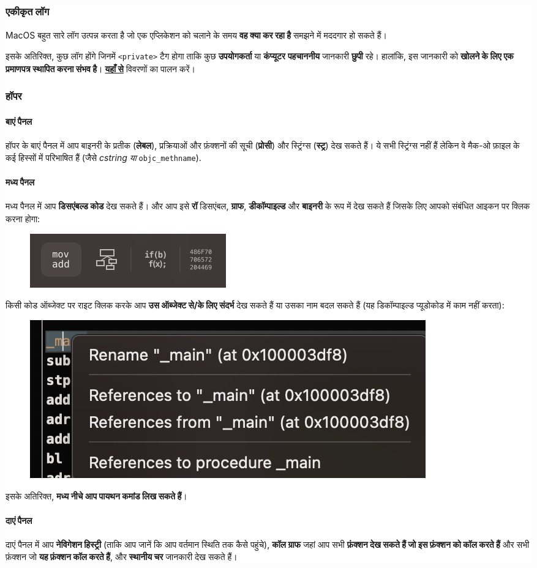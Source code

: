 ### एकीकृत लॉग

MacOS बहुत सारे लॉग उत्पन्न करता है जो एक एप्लिकेशन को चलाने के समय **वह क्या कर रहा है** समझने में मददगार हो सकते हैं।

इसके अतिरिक्त, कुछ लॉग होंगे जिनमें `<private>` टैग होगा ताकि कुछ **उपयोगकर्ता** या **कंप्यूटर** **पहचाननीय** जानकारी **छुपी** रहे। हालांकि, इस जानकारी को **खोलने के लिए एक प्रमाणपत्र स्थापित करना संभव है**। [**यहाँ से**](https://superuser.com/questions/1532031/how-to-show-private-data-in-macos-unified-log) विवरणों का पालन करें।

### हॉपर

#### बाएं पैनल

हॉपर के बाएं पैनल में आप बाइनरी के प्रतीक (**लेबल**), प्रक्रियाओं और फ़ंक्शनों की सूची (**प्रोसी**) और स्ट्रिंग्स (**स्ट्र**) देख सकते हैं। ये सभी स्ट्रिंग्स नहीं हैं लेकिन वे मैक-ओ फ़ाइल के कई हिस्सों में परिभाषित हैं (जैसे _cstring या_ `objc_methname`).

#### मध्य पैनल

मध्य पैनल में आप **डिसएंबल्ड कोड** देख सकते हैं। और आप इसे **रॉ** डिसएंबल, **ग्राफ**, **डीकॉम्पाइल्ड** और **बाइनरी** के रूप में देख सकते हैं जिसके लिए आपको संबंधित आइकन पर क्लिक करना होगा:

<figure><img src="../../../.gitbook/assets/image (343).png" alt=""><figcaption></figcaption></figure>

किसी कोड ऑब्जेक्ट पर राइट क्लिक करके आप **उस ऑब्जेक्ट से/के लिए संदर्भ** देख सकते हैं या उसका नाम बदल सकते हैं (यह डिकॉम्पाइल्ड प्यूडोकोड में काम नहीं करता):

<figure><img src="../../../.gitbook/assets/image (1117).png" alt=""><figcaption></figcaption></figure>

इसके अतिरिक्त, **मध्य नीचे आप पायथन कमांड लिख सकते हैं**।

#### दाएं पैनल

दाएं पैनल में आप **नेविगेशन हिस्ट्री** (ताकि आप जानें कि आप वर्तमान स्थिति तक कैसे पहुंचे), **कॉल ग्राफ** जहां आप सभी **फ़ंक्शन देख सकते हैं जो इस फ़ंक्शन को कॉल करते हैं** और सभी फ़ंक्शन जो **यह फ़ंक्शन कॉल करते हैं**, और **स्थानीय चर** जानकारी देख सकते हैं।
